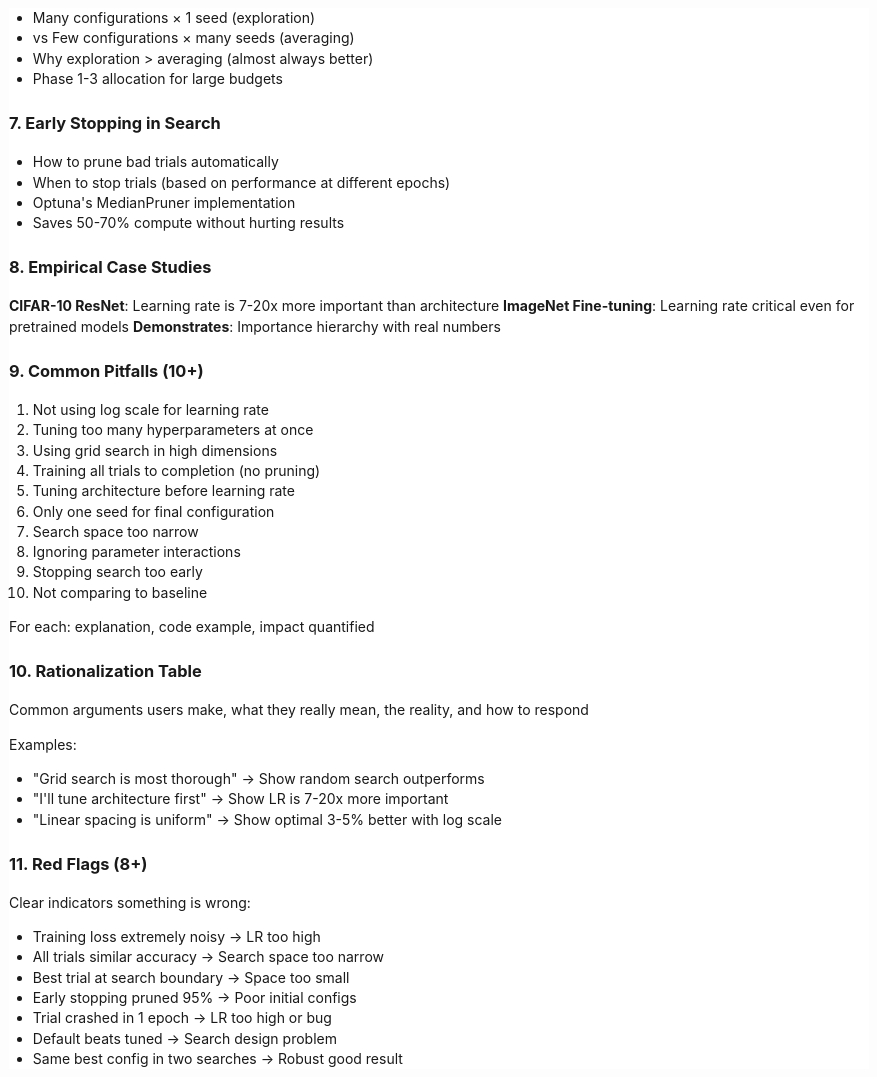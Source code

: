 - Many configurations × 1 seed (exploration)
- vs Few configurations × many seeds (averaging)
- Why exploration > averaging (almost always better)
- Phase 1-3 allocation for large budgets

### 7. Early Stopping in Search

- How to prune bad trials automatically
- When to stop trials (based on performance at different epochs)
- Optuna's MedianPruner implementation
- Saves 50-70% compute without hurting results

### 8. Empirical Case Studies

**CIFAR-10 ResNet**: Learning rate is 7-20x more important than architecture
**ImageNet Fine-tuning**: Learning rate critical even for pretrained models
**Demonstrates**: Importance hierarchy with real numbers

### 9. Common Pitfalls (10+)

1. Not using log scale for learning rate
2. Tuning too many hyperparameters at once
3. Using grid search in high dimensions
4. Training all trials to completion (no pruning)
5. Tuning architecture before learning rate
6. Only one seed for final configuration
7. Search space too narrow
8. Ignoring parameter interactions
9. Stopping search too early
10. Not comparing to baseline

For each: explanation, code example, impact quantified

### 10. Rationalization Table

Common arguments users make, what they really mean, the reality, and how to respond

Examples:
- "Grid search is most thorough" → Show random search outperforms
- "I'll tune architecture first" → Show LR is 7-20x more important
- "Linear spacing is uniform" → Show optimal 3-5% better with log scale

### 11. Red Flags (8+)

Clear indicators something is wrong:
- Training loss extremely noisy → LR too high
- All trials similar accuracy → Search space too narrow
- Best trial at search boundary → Space too small
- Early stopping pruned 95% → Poor initial configs
- Trial crashed in 1 epoch → LR too high or bug
- Default beats tuned → Search design problem
- Same best config in two searches → Robust good result
